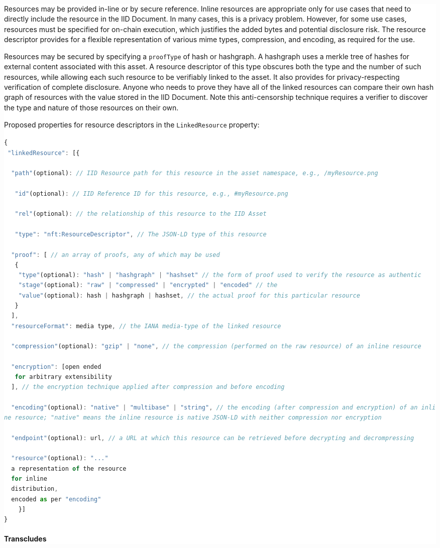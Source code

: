 Resources may be provided in-line or by secure reference. Inline resources are appropriate only for use cases that need to directly include the resource in the IID Document. In many cases, this is a privacy problem. However, for some use cases, resources must be specified for on-chain execution, which justifies the added bytes and potential disclosure risk. The resource descriptor provides for a flexible representation of various mime types, compression, and encoding, as required for the use.

Resources may be secured by specifying a `proofType` of hash or hashgraph. A hashgraph uses a merkle tree of hashes for external content associated with this asset. A resource descriptor of this type obscures both the type and the number of such resources, while allowing each such resource to be verifiably linked to the asset. It also provides for privacy-respecting verification of complete disclosure. Anyone who needs to prove they have all of the linked resources can compare their own hash graph of resources with the value stored in the IID Document. Note this anti-censorship technique requires a verifier to discover the type and nature of those resources on their own.

Proposed properties for resource descriptors in the `LinkedResource` property:

```javascript
{
 "linkedResource": [{

  "path"(optional): // IID Resource path for this resource in the asset namespace, e.g., /myResource.png

   "id"(optional): // IID Reference ID for this resource, e.g., #myResource.png

   "rel"(optional): // the relationship of this resource to the IID Asset

   "type": "nft:ResourceDescriptor", // The JSON-LD type of this resource

  "proof": [ // an array of proofs, any of which may be used
   {
    "type"(optional): "hash" | "hashgraph" | "hashset" // the form of proof used to verify the resource as authentic
    "stage"(optional): "raw" | "compressed" | "encrypted" | "encoded" // the 
    "value"(optional): hash | hashgraph | hashset, // the actual proof for this particular resource
   }
  ],
  "resourceFormat": media type, // the IANA media-type of the linked resource

  "compression"(optional): "gzip" | "none", // the compression (performed on the raw resource) of an inline resource

  "encryption": [open ended
   for arbitrary extensibility
  ], // the encryption technique applied after compression and before encoding

  "encoding"(optional): "native" | "multibase" | "string", // the encoding (after compression and encryption) of an inline resource; "native" means the inline resource is native JSON-LD with neither compression nor encryption

  "endpoint"(optional): url, // a URL at which this resource can be retrieved before decrypting and decrompressing

  "resource"(optional): "..."
  a representation of the resource
  for inline
  distribution,
  encoded as per "encoding"
    }]
}
```
#### Transcludes
